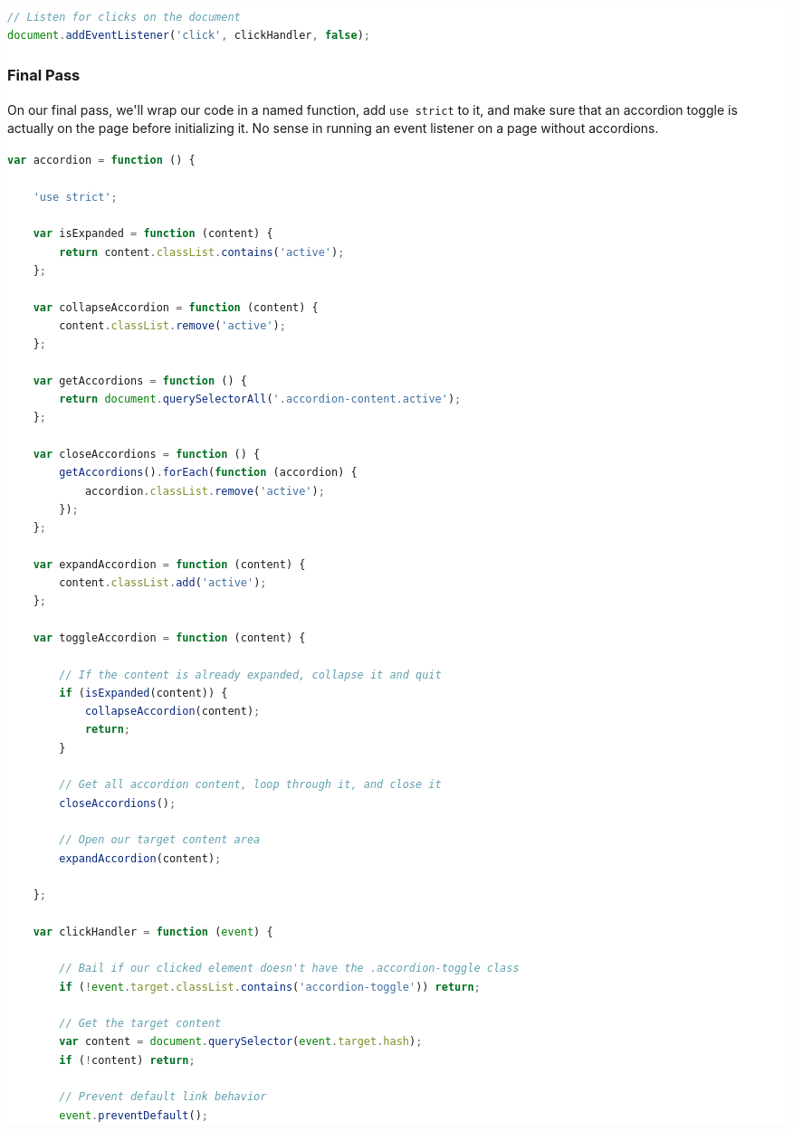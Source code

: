 ```js
// Listen for clicks on the document
document.addEventListener('click', clickHandler, false);
```

### Final Pass

On our final pass, we'll wrap our code in a named function, add `use strict` to it, and make sure that an accordion toggle is actually on the page before initializing it. No sense in running an event listener on a page without accordions.

```js
var accordion = function () {

	'use strict';

	var isExpanded = function (content) {
		return content.classList.contains('active');
	};

	var collapseAccordion = function (content) {
		content.classList.remove('active');
	};

	var getAccordions = function () {
		return document.querySelectorAll('.accordion-content.active');
	};

	var closeAccordions = function () {
		getAccordions().forEach(function (accordion) {
			accordion.classList.remove('active');
		});
	};

	var expandAccordion = function (content) {
		content.classList.add('active');
	};

	var toggleAccordion = function (content) {

		// If the content is already expanded, collapse it and quit
		if (isExpanded(content)) {
			collapseAccordion(content);
			return;
		}

		// Get all accordion content, loop through it, and close it
		closeAccordions();

		// Open our target content area
		expandAccordion(content);

	};

	var clickHandler = function (event) {

		// Bail if our clicked element doesn't have the .accordion-toggle class
		if (!event.target.classList.contains('accordion-toggle')) return;

		// Get the target content
		var content = document.querySelector(event.target.hash);
		if (!content) return;

		// Prevent default link behavior
		event.preventDefault();
```